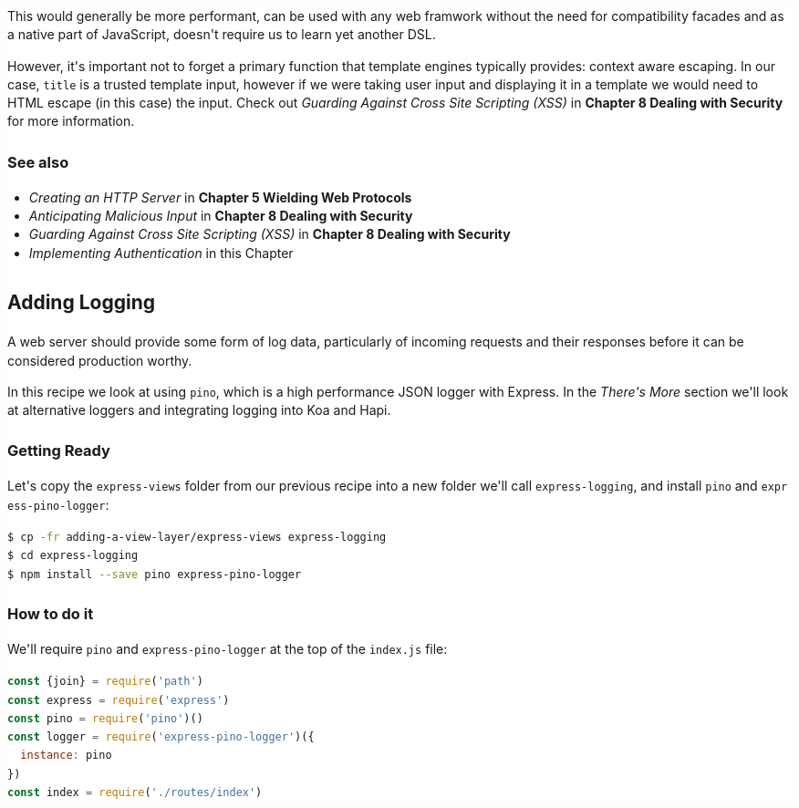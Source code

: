 This would generally be more performant, can be used with
any web framwork without the need for compatibility 
facades and as a native part of JavaScript, doesn't require
us to learn yet another DSL.

However, it's important not to forget a primary function
that template engines typically provides: context aware
escaping. In our case, `title` is a trusted
template input, however if we were taking user input and
displaying it in a template we would need to HTML escape
(in this case) the input. Check out 
*Guarding Against Cross Site Scripting (XSS)* in 
**Chapter 8 Dealing with Security**  
for more information.

### See also

* *Creating an HTTP Server* in **Chapter 5 Wielding Web Protocols**
* *Anticipating Malicious Input* in **Chapter 8 Dealing with Security** 
* *Guarding Against Cross Site Scripting (XSS)* in **Chapter 8 Dealing with Security**
* *Implementing Authentication* in this Chapter

## Adding Logging

A web server should provide some form of log data,
particularly of incoming requests and their responses
before it can be considered production worthy.

In this recipe we look at using `pino`, which is a
high performance JSON logger with Express. In the
*There's More* section we'll look at alternative
loggers and integrating logging into Koa and Hapi.

### Getting Ready

Let's copy the `express-views` folder from our previous
recipe into a new folder we'll call `express-logging`, 
and install `pino` and `express-pino-logger`:

```sh
$ cp -fr adding-a-view-layer/express-views express-logging
$ cd express-logging
$ npm install --save pino express-pino-logger
```

### How to do it

We'll require `pino` and `express-pino-logger` at the
top of the `index.js` file:

```js
const {join} = require('path')
const express = require('express')
const pino = require('pino')()
const logger = require('express-pino-logger')({
  instance: pino
})
const index = require('./routes/index')
```
